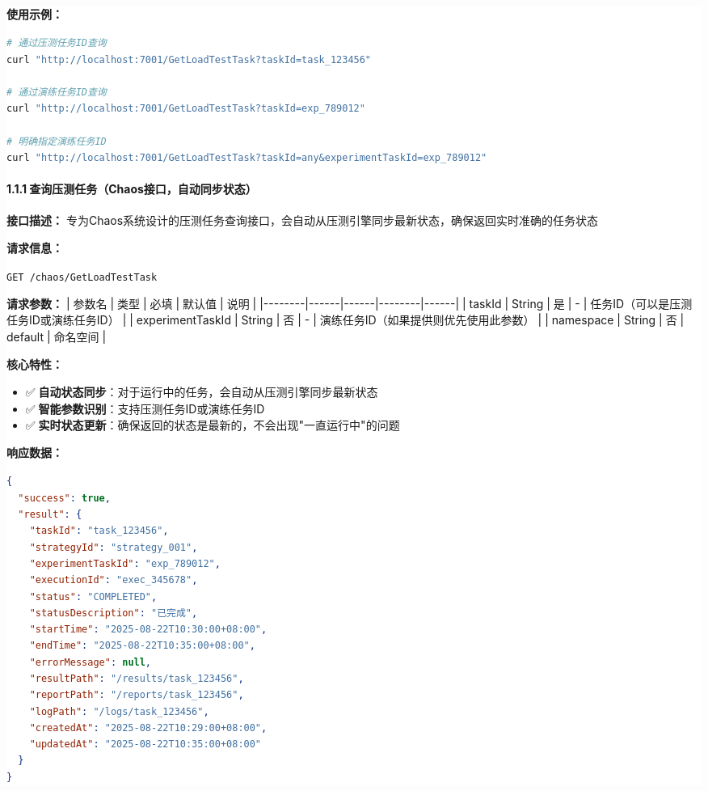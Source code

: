 **使用示例：**
```bash
# 通过压测任务ID查询
curl "http://localhost:7001/GetLoadTestTask?taskId=task_123456"

# 通过演练任务ID查询
curl "http://localhost:7001/GetLoadTestTask?taskId=exp_789012"

# 明确指定演练任务ID
curl "http://localhost:7001/GetLoadTestTask?taskId=any&experimentTaskId=exp_789012"
```

#### 1.1.1 查询压测任务（Chaos接口，自动同步状态）

**接口描述：** 专为Chaos系统设计的压测任务查询接口，会自动从压测引擎同步最新状态，确保返回实时准确的任务状态

**请求信息：**
```
GET /chaos/GetLoadTestTask
```

**请求参数：**
| 参数名 | 类型 | 必填 | 默认值 | 说明 |
|--------|------|------|--------|------|
| taskId | String | 是 | - | 任务ID（可以是压测任务ID或演练任务ID） |
| experimentTaskId | String | 否 | - | 演练任务ID（如果提供则优先使用此参数） |
| namespace | String | 否 | default | 命名空间 |

**核心特性：**
- ✅ **自动状态同步**：对于运行中的任务，会自动从压测引擎同步最新状态
- ✅ **智能参数识别**：支持压测任务ID或演练任务ID
- ✅ **实时状态更新**：确保返回的状态是最新的，不会出现"一直运行中"的问题

**响应数据：**
```json
{
  "success": true,
  "result": {
    "taskId": "task_123456",
    "strategyId": "strategy_001",
    "experimentTaskId": "exp_789012",
    "executionId": "exec_345678",
    "status": "COMPLETED",
    "statusDescription": "已完成",
    "startTime": "2025-08-22T10:30:00+08:00",
    "endTime": "2025-08-22T10:35:00+08:00",
    "errorMessage": null,
    "resultPath": "/results/task_123456",
    "reportPath": "/reports/task_123456",
    "logPath": "/logs/task_123456",
    "createdAt": "2025-08-22T10:29:00+08:00",
    "updatedAt": "2025-08-22T10:35:00+08:00"
  }
}
```
